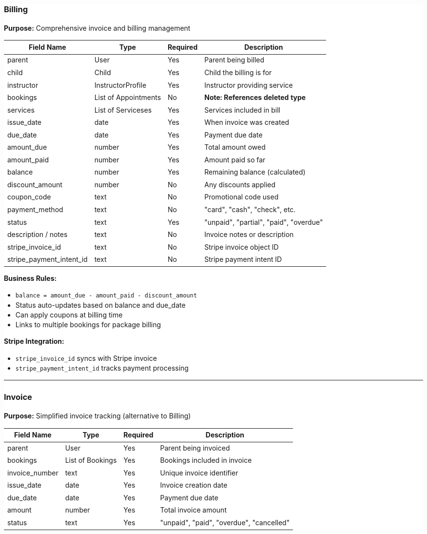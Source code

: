 ### Billing

**Purpose:** Comprehensive invoice and billing management

| Field Name | Type | Required | Description |
|------------|------|----------|-------------|
| parent | User | Yes | Parent being billed |
| child | Child | Yes | Child the billing is for |
| instructor | InstructorProfile | Yes | Instructor providing service |
| bookings | List of Appointments | No | **Note: References deleted type** |
| services | List of Serviceses | Yes | Services included in bill |
| issue_date | date | Yes | When invoice was created |
| due_date | date | Yes | Payment due date |
| amount_due | number | Yes | Total amount owed |
| amount_paid | number | Yes | Amount paid so far |
| balance | number | Yes | Remaining balance (calculated) |
| discount_amount | number | No | Any discounts applied |
| coupon_code | text | No | Promotional code used |
| payment_method | text | No | "card", "cash", "check", etc. |
| status | text | Yes | "unpaid", "partial", "paid", "overdue" |
| description / notes | text | No | Invoice notes or description |
| stripe_invoice_id | text | No | Stripe invoice object ID |
| stripe_payment_intent_id | text | No | Stripe payment intent ID |

**Business Rules:**
- `balance = amount_due - amount_paid - discount_amount`
- Status auto-updates based on balance and due_date
- Can apply coupons at billing time
- Links to multiple bookings for package billing

**Stripe Integration:**
- `stripe_invoice_id` syncs with Stripe invoice
- `stripe_payment_intent_id` tracks payment processing

---

### Invoice

**Purpose:** Simplified invoice tracking (alternative to Billing)

| Field Name | Type | Required | Description |
|------------|------|----------|-------------|
| parent | User | Yes | Parent being invoiced |
| bookings | List of Bookings | Yes | Bookings included in invoice |
| invoice_number | text | Yes | Unique invoice identifier |
| issue_date | date | Yes | Invoice creation date |
| due_date | date | Yes | Payment due date |
| amount | number | Yes | Total invoice amount |
| status | text | Yes | "unpaid", "paid", "overdue", "cancelled" |